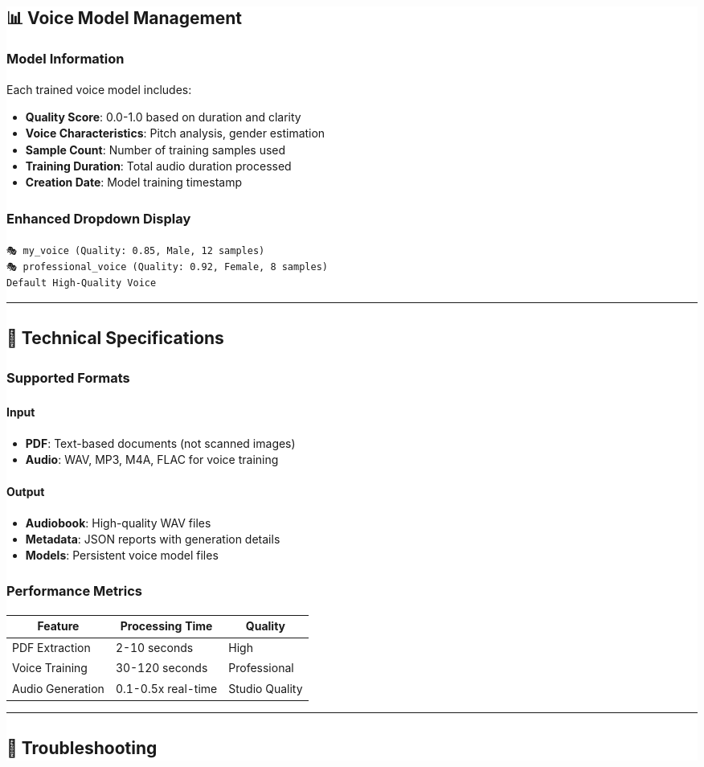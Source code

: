 
## 📊 Voice Model Management

### Model Information

Each trained voice model includes:

- **Quality Score**: 0.0-1.0 based on duration and clarity
- **Voice Characteristics**: Pitch analysis, gender estimation
- **Sample Count**: Number of training samples used
- **Training Duration**: Total audio duration processed
- **Creation Date**: Model training timestamp

### Enhanced Dropdown Display

```
🎭 my_voice (Quality: 0.85, Male, 12 samples)
🎭 professional_voice (Quality: 0.92, Female, 8 samples)
Default High-Quality Voice
```

---

## 🔬 Technical Specifications

### Supported Formats

#### Input

- **PDF**: Text-based documents (not scanned images)
- **Audio**: WAV, MP3, M4A, FLAC for voice training

#### Output

- **Audiobook**: High-quality WAV files
- **Metadata**: JSON reports with generation details
- **Models**: Persistent voice model files

### Performance Metrics

| Feature          | Processing Time    | Quality        |
| ---------------- | ------------------ | -------------- |
| PDF Extraction   | 2-10 seconds       | High           |
| Voice Training   | 30-120 seconds     | Professional   |
| Audio Generation | 0.1-0.5x real-time | Studio Quality |

---

## 🐛 Troubleshooting
